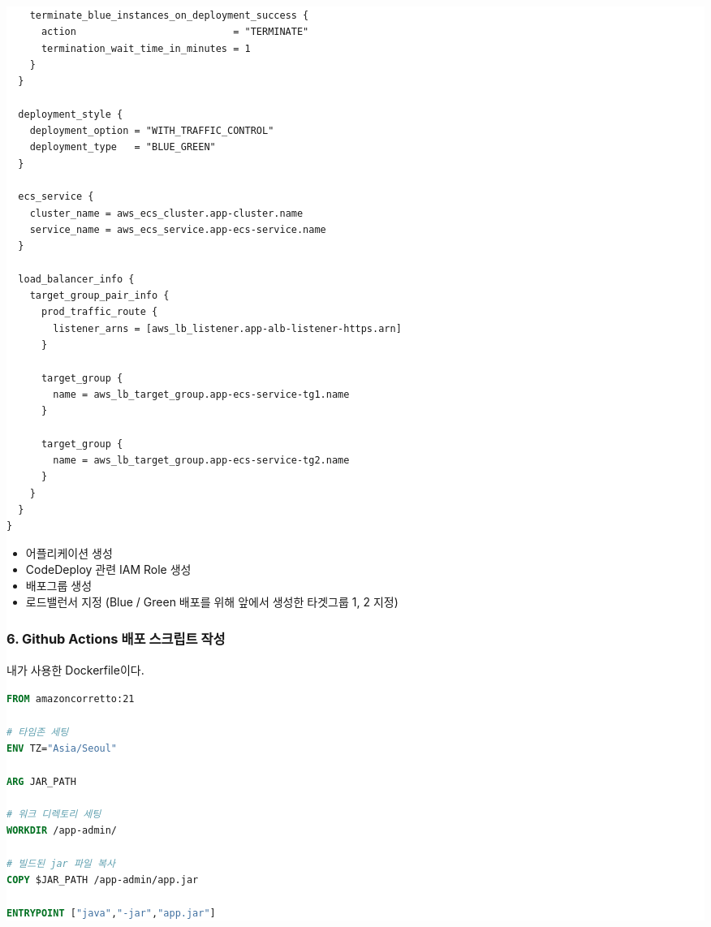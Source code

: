 ```hcl
    terminate_blue_instances_on_deployment_success {
      action                           = "TERMINATE"
      termination_wait_time_in_minutes = 1
    }
  }

  deployment_style {
    deployment_option = "WITH_TRAFFIC_CONTROL"
    deployment_type   = "BLUE_GREEN"
  }

  ecs_service {
    cluster_name = aws_ecs_cluster.app-cluster.name
    service_name = aws_ecs_service.app-ecs-service.name
  }

  load_balancer_info {
    target_group_pair_info {
      prod_traffic_route {
        listener_arns = [aws_lb_listener.app-alb-listener-https.arn]
      }

      target_group {
        name = aws_lb_target_group.app-ecs-service-tg1.name
      }

      target_group {
        name = aws_lb_target_group.app-ecs-service-tg2.name
      }
    }
  }
}
```

- 어플리케이션 생성
- CodeDeploy 관련 IAM Role 생성
- 배포그룹 생성
- 로드밸런서 지정 (Blue / Green 배포를 위해 앞에서 생성한 타겟그룹 1, 2 지정)

### **6. Github Actions 배포 스크립트 작성**
내가 사용한 Dockerfile이다.

```Dockerfile
FROM amazoncorretto:21

# 타임존 세팅
ENV TZ="Asia/Seoul"

ARG JAR_PATH

# 워크 디렉토리 세팅
WORKDIR /app-admin/

# 빌드된 jar 파일 복사
COPY $JAR_PATH /app-admin/app.jar

ENTRYPOINT ["java","-jar","app.jar"]
```
